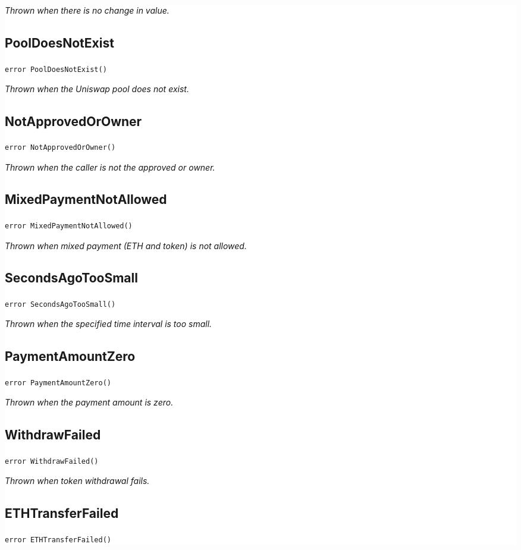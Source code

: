 _Thrown when there is no change in value._

## PoolDoesNotExist

```solidity
error PoolDoesNotExist()
```

_Thrown when the Uniswap pool does not exist._

## NotApprovedOrOwner

```solidity
error NotApprovedOrOwner()
```

_Thrown when the caller is not the approved or owner._

## MixedPaymentNotAllowed

```solidity
error MixedPaymentNotAllowed()
```

_Thrown when mixed payment (ETH and token) is not allowed._

## SecondsAgoTooSmall

```solidity
error SecondsAgoTooSmall()
```

_Thrown when the specified time interval is too small._

## PaymentAmountZero

```solidity
error PaymentAmountZero()
```

_Thrown when the payment amount is zero._

## WithdrawFailed

```solidity
error WithdrawFailed()
```

_Thrown when token withdrawal fails._

## ETHTransferFailed

```solidity
error ETHTransferFailed()
```
